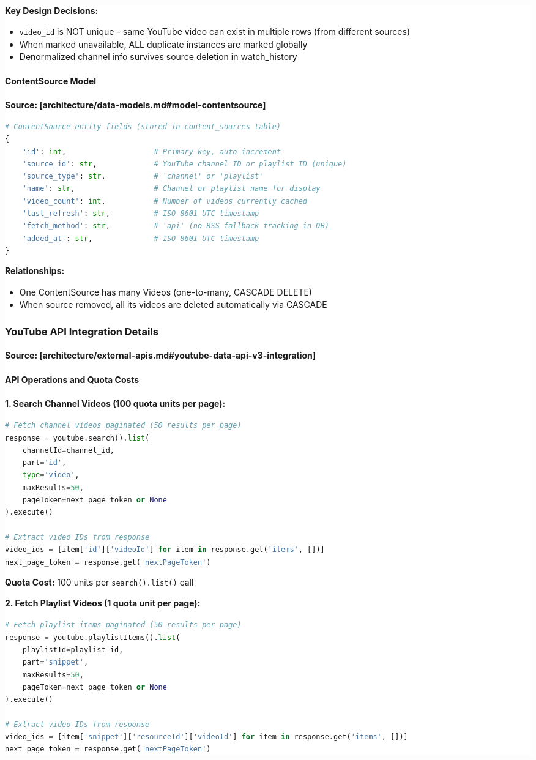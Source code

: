 **Key Design Decisions:**
- `video_id` is NOT unique - same YouTube video can exist in multiple rows (from different sources)
- When marked unavailable, ALL duplicate instances are marked globally
- Denormalized channel info survives source deletion in watch_history

#### ContentSource Model
**Source: [architecture/data-models.md#model-contentsource]**

```python
# ContentSource entity fields (stored in content_sources table)
{
    'id': int,                    # Primary key, auto-increment
    'source_id': str,             # YouTube channel ID or playlist ID (unique)
    'source_type': str,           # 'channel' or 'playlist'
    'name': str,                  # Channel or playlist name for display
    'video_count': int,           # Number of videos currently cached
    'last_refresh': str,          # ISO 8601 UTC timestamp
    'fetch_method': str,          # 'api' (no RSS fallback tracking in DB)
    'added_at': str,              # ISO 8601 UTC timestamp
}
```

**Relationships:**
- One ContentSource has many Videos (one-to-many, CASCADE DELETE)
- When source removed, all its videos are deleted automatically via CASCADE

### YouTube API Integration Details
**Source: [architecture/external-apis.md#youtube-data-api-v3-integration]**

#### API Operations and Quota Costs

**1. Search Channel Videos (100 quota units per page):**
```python
# Fetch channel videos paginated (50 results per page)
response = youtube.search().list(
    channelId=channel_id,
    part='id',
    type='video',
    maxResults=50,
    pageToken=next_page_token or None
).execute()

# Extract video IDs from response
video_ids = [item['id']['videoId'] for item in response.get('items', [])]
next_page_token = response.get('nextPageToken')
```

**Quota Cost:** 100 units per `search().list()` call

**2. Fetch Playlist Videos (1 quota unit per page):**
```python
# Fetch playlist items paginated (50 results per page)
response = youtube.playlistItems().list(
    playlistId=playlist_id,
    part='snippet',
    maxResults=50,
    pageToken=next_page_token or None
).execute()

# Extract video IDs from response
video_ids = [item['snippet']['resourceId']['videoId'] for item in response.get('items', [])]
next_page_token = response.get('nextPageToken')
```
